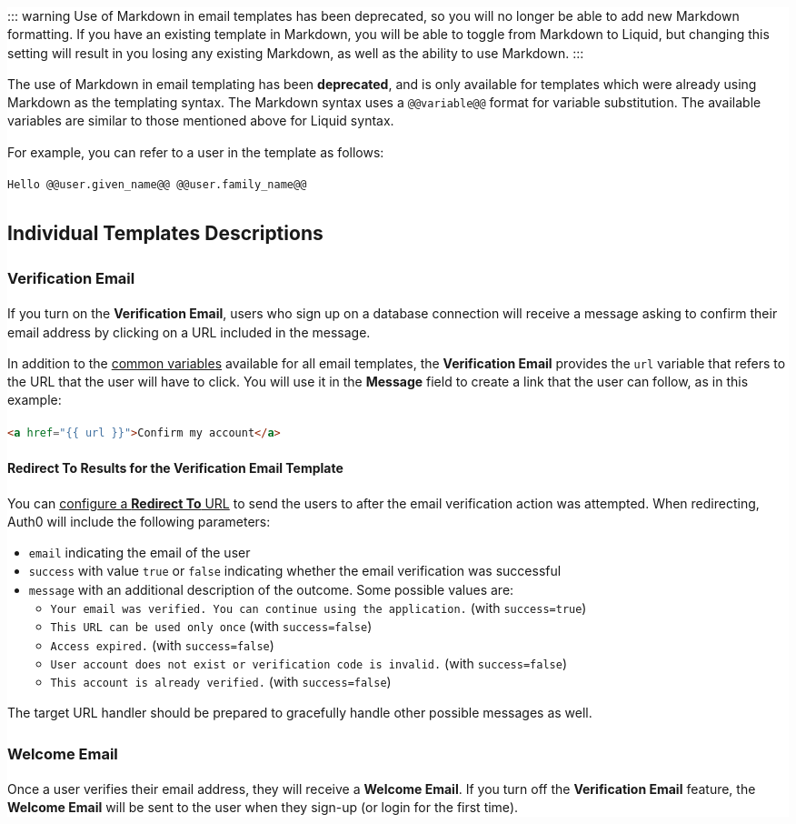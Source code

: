 ::: warning
Use of Markdown in email templates has been deprecated, so you will no longer be able to add new Markdown formatting. If you have an existing template in Markdown, you will be able to toggle from Markdown to Liquid, but changing this setting will result in  you losing any existing Markdown, as well as the ability to use Markdown.
:::

The use of Markdown in email templating has been **deprecated**, and is only available for templates which were already using Markdown as the templating syntax. 
The Markdown syntax uses a `@@variable@@` format for variable substitution. The available variables are similar to those mentioned above for Liquid syntax.

For example, you can refer to a user in the template as follows:

```text
Hello @@user.given_name@@ @@user.family_name@@
```

## Individual Templates Descriptions

### Verification Email

If you turn on the **Verification Email**, users who sign up on a database connection will receive a message asking to confirm their email address by clicking on a URL included in the message.

In addition to the [common variables](#common-variables) available for all email templates, the **Verification Email** provides the `url` variable that refers to the URL that the user will have to click. You will use it in the **Message** field to create a link that the user can follow, as in this example:

```html
<a href="{{ url }}">Confirm my account</a>
```
#### Redirect To Results for the Verification Email Template

You can [configure a **Redirect To** URL](#configuring-redirect-to) to send the users to after the email verification action was attempted. When redirecting, Auth0 will include the following parameters:

* `email` indicating the email of the user
* `success` with value `true` or `false` indicating whether the email verification was successful
* `message` with an additional description of the outcome. Some possible values are:
  * `Your email was verified. You can continue using the application.` (with `success=true`)
  * `This URL can be used only once` (with `success=false`)
  * `Access expired.` (with `success=false`)
  * `User account does not exist or verification code is invalid.` (with `success=false`)
  * `This account is already verified.` (with `success=false`)

The target URL handler should be prepared to gracefully handle other possible messages as well. 

### Welcome Email

Once a user verifies their email address, they will receive a **Welcome Email**. If you turn off the **Verification Email** feature, the **Welcome Email** will be sent to the user when they sign-up (or login for the first time).
